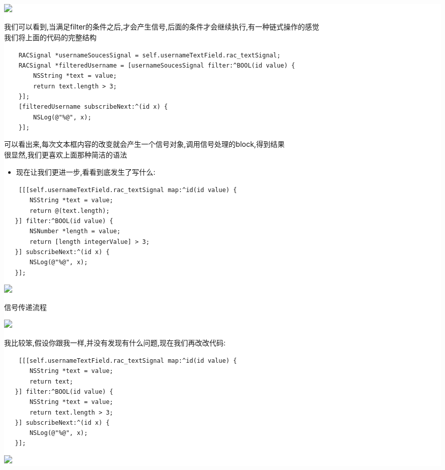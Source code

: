 ![](/images/iOS/reactivecocoa/3.png)

我们可以看到,当满足filter的条件之后,才会产生信号,后面的条件才会继续执行,有一种链式操作的感觉    
我们将上面的代码的完整结构    

``` code
    RACSignal *usernameSoucesSignal = self.usernameTextField.rac_textSignal;
    RACSignal *filteredUsername = [usernameSoucesSignal filter:^BOOL(id value) {
        NSString *text = value;
        return text.length > 3;
    }];
    [filteredUsername subscribeNext:^(id x) {
        NSLog(@"%@", x);
    }];
```

可以看出来,每次文本框内容的改变就会产生一个信号对象,调用信号处理的block,得到结果     
很显然,我们更喜欢上面那种简洁的语法    

- 现在让我们更进一步,看看到底发生了写什么:

``` code
    [[[self.usernameTextField.rac_textSignal map:^id(id value) {
       NSString *text = value;
       return @(text.length);
   }] filter:^BOOL(id value) {
       NSNumber *length = value;
       return [length integerValue] > 3;
   }] subscribeNext:^(id x) {
       NSLog(@"%@", x);
   }];
```

![](/images/iOS/reactivecocoa/4.png)

信号传递流程    

![](/images/iOS/reactivecocoa/l2.png)

我比较笨,假设你跟我一样,并没有发现有什么问题,现在我们再改改代码:

``` code
    [[[self.usernameTextField.rac_textSignal map:^id(id value) {
       NSString *text = value;
       return text;
   }] filter:^BOOL(id value) {
       NSString *text = value;
       return text.length > 3;
   }] subscribeNext:^(id x) {
       NSLog(@"%@", x);
   }];
```

![](/images/iOS/reactivecocoa/5.png)
